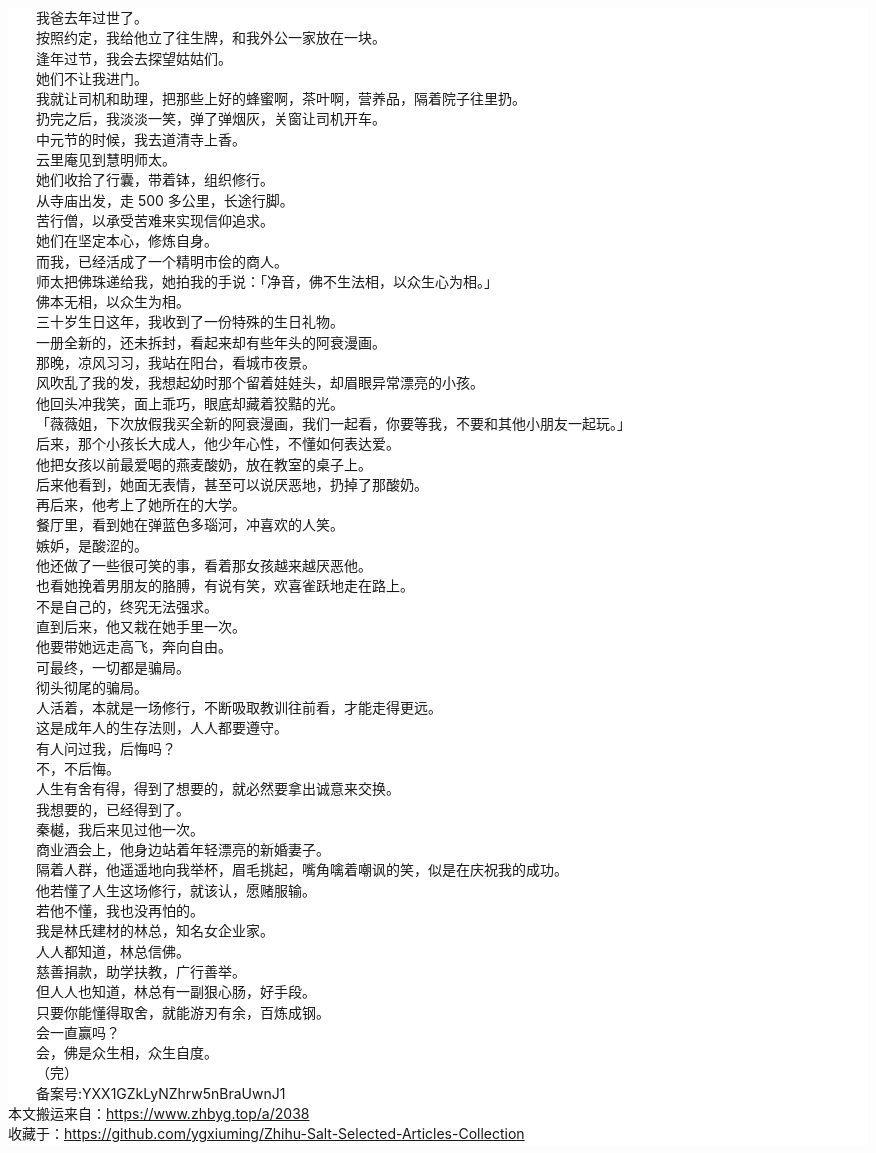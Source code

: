 &emsp;&emsp;我爸去年过世了。  
&emsp;&emsp;按照约定，我给他立了往生牌，和我外公一家放在一块。  
&emsp;&emsp;逢年过节，我会去探望姑姑们。  
&emsp;&emsp;她们不让我进门。  
&emsp;&emsp;我就让司机和助理，把那些上好的蜂蜜啊，茶叶啊，营养品，隔着院子往里扔。  
&emsp;&emsp;扔完之后，我淡淡一笑，弹了弹烟灰，关窗让司机开车。  
&emsp;&emsp;中元节的时候，我去道清寺上香。  
&emsp;&emsp;云里庵见到慧明师太。  
&emsp;&emsp;她们收拾了行囊，带着钵，组织修行。  
&emsp;&emsp;从寺庙出发，走 500 多公里，长途行脚。  
&emsp;&emsp;苦行僧，以承受苦难来实现信仰追求。  
&emsp;&emsp;她们在坚定本心，修炼自身。  
&emsp;&emsp;而我，已经活成了一个精明市侩的商人。  
&emsp;&emsp;师太把佛珠递给我，她拍我的手说：「净音，佛不生法相，以众生心为相。」  
&emsp;&emsp;佛本无相，以众生为相。  
&emsp;&emsp;三十岁生日这年，我收到了一份特殊的生日礼物。  
&emsp;&emsp;一册全新的，还未拆封，看起来却有些年头的阿衰漫画。  
&emsp;&emsp;那晚，凉风习习，我站在阳台，看城市夜景。  
&emsp;&emsp;风吹乱了我的发，我想起幼时那个留着娃娃头，却眉眼异常漂亮的小孩。  
&emsp;&emsp;他回头冲我笑，面上乖巧，眼底却藏着狡黠的光。  
&emsp;&emsp;「薇薇姐，下次放假我买全新的阿衰漫画，我们一起看，你要等我，不要和其他小朋友一起玩。」  
&emsp;&emsp;后来，那个小孩长大成人，他少年心性，不懂如何表达爱。  
&emsp;&emsp;他把女孩以前最爱喝的燕麦酸奶，放在教室的桌子上。  
&emsp;&emsp;后来他看到，她面无表情，甚至可以说厌恶地，扔掉了那酸奶。  
&emsp;&emsp;再后来，他考上了她所在的大学。  
&emsp;&emsp;餐厅里，看到她在弹蓝色多瑙河，冲喜欢的人笑。  
&emsp;&emsp;嫉妒，是酸涩的。  
&emsp;&emsp;他还做了一些很可笑的事，看着那女孩越来越厌恶他。  
&emsp;&emsp;也看她挽着男朋友的胳膊，有说有笑，欢喜雀跃地走在路上。  
&emsp;&emsp;不是自己的，终究无法强求。  
&emsp;&emsp;直到后来，他又栽在她手里一次。  
&emsp;&emsp;他要带她远走高飞，奔向自由。  
&emsp;&emsp;可最终，一切都是骗局。  
&emsp;&emsp;彻头彻尾的骗局。  
&emsp;&emsp;人活着，本就是一场修行，不断吸取教训往前看，才能走得更远。  
&emsp;&emsp;这是成年人的生存法则，人人都要遵守。  
&emsp;&emsp;有人问过我，后悔吗？  
&emsp;&emsp;不，不后悔。  
&emsp;&emsp;人生有舍有得，得到了想要的，就必然要拿出诚意来交换。  
&emsp;&emsp;我想要的，已经得到了。  
&emsp;&emsp;秦樾，我后来见过他一次。  
&emsp;&emsp;商业酒会上，他身边站着年轻漂亮的新婚妻子。  
&emsp;&emsp;隔着人群，他遥遥地向我举杯，眉毛挑起，嘴角噙着嘲讽的笑，似是在庆祝我的成功。  
&emsp;&emsp;他若懂了人生这场修行，就该认，愿赌服输。  
&emsp;&emsp;若他不懂，我也没再怕的。  
&emsp;&emsp;我是林氏建材的林总，知名女企业家。  
&emsp;&emsp;人人都知道，林总信佛。  
&emsp;&emsp;慈善捐款，助学扶教，广行善举。  
&emsp;&emsp;但人人也知道，林总有一副狠心肠，好手段。  
&emsp;&emsp;只要你能懂得取舍，就能游刃有余，百炼成钢。  
&emsp;&emsp;会一直赢吗？  
&emsp;&emsp;会，佛是众生相，众生自度。  
&emsp;&emsp;（完）  
&emsp;&emsp;备案号:YXX1GZkLyNZhrw5nBraUwnJ1  
本文搬运来自：https://www.zhbyg.top/a/2038  
 收藏于：https://github.com/ygxiuming/Zhihu-Salt-Selected-Articles-Collection